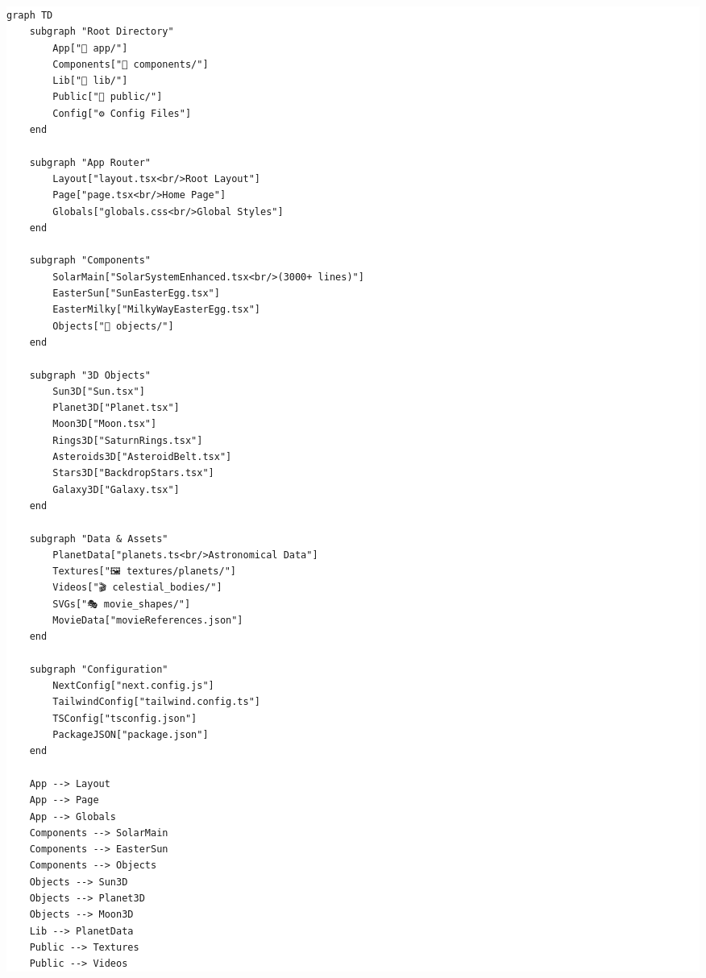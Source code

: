 ```mermaid
graph TD
    subgraph "Root Directory"
        App["📁 app/"]
        Components["📁 components/"]
        Lib["📁 lib/"]
        Public["📁 public/"]
        Config["⚙️ Config Files"]
    end

    subgraph "App Router"
        Layout["layout.tsx<br/>Root Layout"]
        Page["page.tsx<br/>Home Page"]
        Globals["globals.css<br/>Global Styles"]
    end

    subgraph "Components"
        SolarMain["SolarSystemEnhanced.tsx<br/>(3000+ lines)"]
        EasterSun["SunEasterEgg.tsx"]
        EasterMilky["MilkyWayEasterEgg.tsx"]
        Objects["📁 objects/"]
    end

    subgraph "3D Objects"
        Sun3D["Sun.tsx"]
        Planet3D["Planet.tsx"] 
        Moon3D["Moon.tsx"]
        Rings3D["SaturnRings.tsx"]
        Asteroids3D["AsteroidBelt.tsx"]
        Stars3D["BackdropStars.tsx"]
        Galaxy3D["Galaxy.tsx"]
    end

    subgraph "Data & Assets"
        PlanetData["planets.ts<br/>Astronomical Data"]
        Textures["🖼️ textures/planets/"]
        Videos["🎬 celestial_bodies/"]
        SVGs["🎭 movie_shapes/"]
        MovieData["movieReferences.json"]
    end

    subgraph "Configuration"
        NextConfig["next.config.js"]
        TailwindConfig["tailwind.config.ts"]
        TSConfig["tsconfig.json"]
        PackageJSON["package.json"]
    end

    App --> Layout
    App --> Page
    App --> Globals
    Components --> SolarMain
    Components --> EasterSun
    Components --> Objects
    Objects --> Sun3D
    Objects --> Planet3D
    Objects --> Moon3D
    Lib --> PlanetData
    Public --> Textures
    Public --> Videos
```
